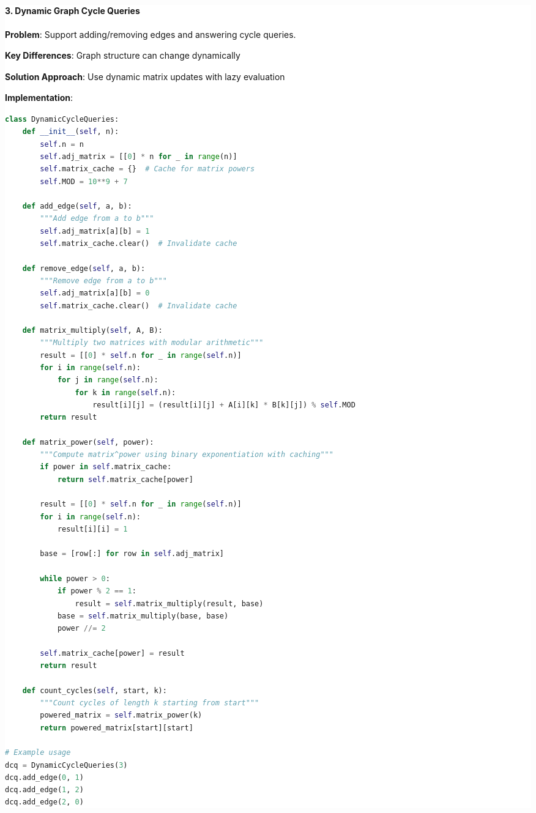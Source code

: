#### **3. Dynamic Graph Cycle Queries**
**Problem**: Support adding/removing edges and answering cycle queries.

**Key Differences**: Graph structure can change dynamically

**Solution Approach**: Use dynamic matrix updates with lazy evaluation

**Implementation**:
```python
class DynamicCycleQueries:
    def __init__(self, n):
        self.n = n
        self.adj_matrix = [[0] * n for _ in range(n)]
        self.matrix_cache = {}  # Cache for matrix powers
        self.MOD = 10**9 + 7
    
    def add_edge(self, a, b):
        """Add edge from a to b"""
        self.adj_matrix[a][b] = 1
        self.matrix_cache.clear()  # Invalidate cache
    
    def remove_edge(self, a, b):
        """Remove edge from a to b"""
        self.adj_matrix[a][b] = 0
        self.matrix_cache.clear()  # Invalidate cache
    
    def matrix_multiply(self, A, B):
        """Multiply two matrices with modular arithmetic"""
        result = [[0] * self.n for _ in range(self.n)]
        for i in range(self.n):
            for j in range(self.n):
                for k in range(self.n):
                    result[i][j] = (result[i][j] + A[i][k] * B[k][j]) % self.MOD
        return result
    
    def matrix_power(self, power):
        """Compute matrix^power using binary exponentiation with caching"""
        if power in self.matrix_cache:
            return self.matrix_cache[power]
        
        result = [[0] * self.n for _ in range(self.n)]
        for i in range(self.n):
            result[i][i] = 1
        
        base = [row[:] for row in self.adj_matrix]
        
        while power > 0:
            if power % 2 == 1:
                result = self.matrix_multiply(result, base)
            base = self.matrix_multiply(base, base)
            power //= 2
        
        self.matrix_cache[power] = result
        return result
    
    def count_cycles(self, start, k):
        """Count cycles of length k starting from start"""
        powered_matrix = self.matrix_power(k)
        return powered_matrix[start][start]

# Example usage
dcq = DynamicCycleQueries(3)
dcq.add_edge(0, 1)
dcq.add_edge(1, 2)
dcq.add_edge(2, 0)
```